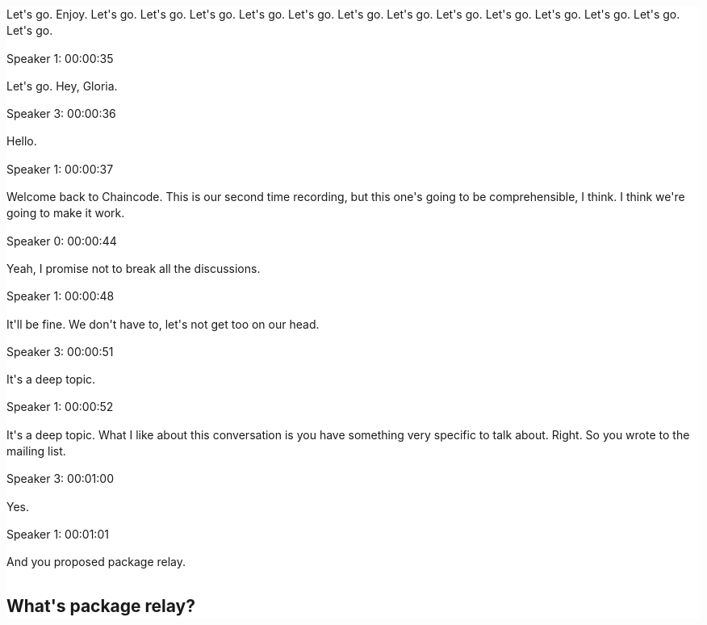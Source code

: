 Let's go.
Enjoy.
Let's go.
Let's go.
Let's go.
Let's go.
Let's go.
Let's go.
Let's go.
Let's go.
Let's go.
Let's go.
Let's go.
Let's go.
Let's go.

Speaker 1: 00:00:35

Let's go.
Hey, Gloria.

Speaker 3: 00:00:36

Hello.

Speaker 1: 00:00:37

Welcome back to Chaincode.
This is our second time recording, but this one's going to be comprehensible, I think.
I think we're going to make it work.

Speaker 0: 00:00:44

Yeah, I promise not to break all the discussions.

Speaker 1: 00:00:48

It'll be fine.
We don't have to, let's not get too on our head.

Speaker 3: 00:00:51

It's a deep topic.

Speaker 1: 00:00:52

It's a deep topic.
What I like about this conversation is you have something very specific to talk about.
Right.
So you wrote to the mailing list.

Speaker 3: 00:01:00

Yes.

Speaker 1: 00:01:01

And you proposed package relay.

## What's package relay?
